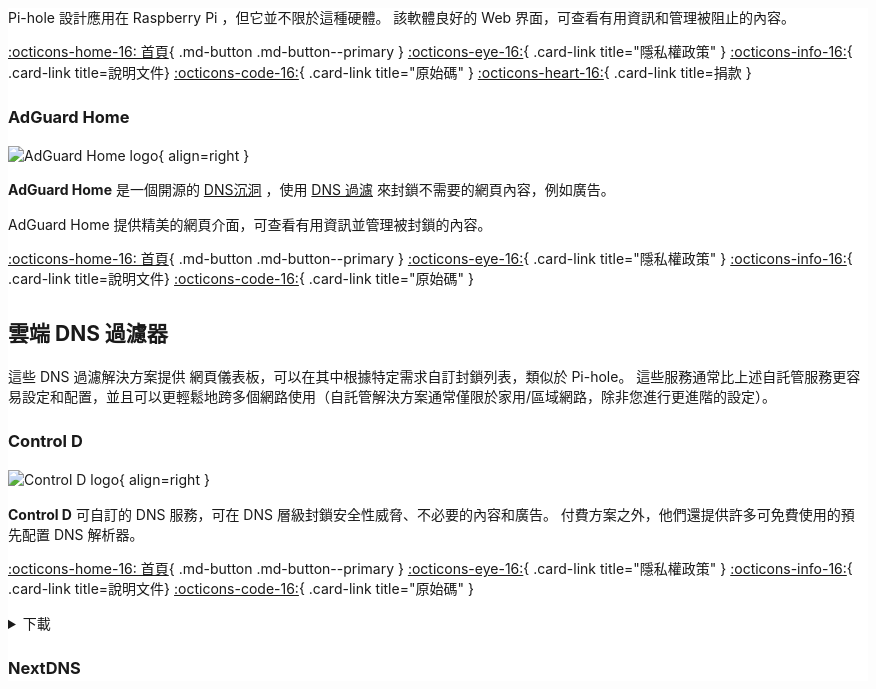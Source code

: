 Pi-hole 設計應用在 Raspberry Pi ，但它並不限於這種硬體。 該軟體良好的 Web 界面，可查看有用資訊和管理被阻止的內容。

[:octicons-home-16: 首頁](https://pi-hole.net){ .md-button .md-button--primary }
[:octicons-eye-16:](https://pi-hole.net/privacy){ .card-link title="隱私權政策" }
[:octicons-info-16:](https://docs.pi-hole.net){ .card-link title=說明文件}
[:octicons-code-16:](https://github.com/pi-hole/pi-hole){ .card-link title="原始碼" }
[:octicons-heart-16:](https://pi-hole.net/donate){ .card-link title=捐款 }

</details>

</div>

### AdGuard Home

<div class="admonition recommendation" markdown>

![AdGuard Home logo](assets/img/dns/adguard-home.svg){ align=right }

**AdGuard Home** 是一個開源的 [DNS沉洞](https://zh.wikipedia.org/wiki/DNS%E6%B2%89%E6%B4%9E) ，使用 [DNS 過濾](https://cloudflare.com/learning/access-management/what-is-dns-filtering/) 來封鎖不需要的網頁內容，例如廣告。

AdGuard Home 提供精美的網頁介面，可查看有用資訊並管理被封鎖的內容。

[:octicons-home-16: 首頁](https://adguard.com/adguard-home/overview.html){ .md-button .md-button--primary }
[:octicons-eye-16:](https://adguard.com/privacy/home.html){ .card-link title="隱私權政策" }
[:octicons-info-16:](https://github.com/AdguardTeam/AdGuardHome/wiki){ .card-link title=說明文件}
[:octicons-code-16:](https://github.com/AdguardTeam/AdGuardHome){ .card-link title="原始碼" }

</details>

</div>

## 雲端 DNS 過濾器

這些 DNS 過濾解決方案提供 網頁儀表板，可以在其中根據特定需求自訂封鎖列表，類似於 Pi-hole。 這些服務通常比上述自託管服務更容易設定和配置，並且可以更輕鬆地跨多個網路使用（自託管解決方案通常僅限於家用/區域網路，除非您進行更進階的設定）。

### Control D

<div class="admonition recommendation" markdown>

![Control D logo](assets/img/dns/control-d.svg){ align=right }

**Control D** 可自訂的 DNS 服務，可在 DNS 層級封鎖安全性威脅、不必要的內容和廣告。 付費方案之外，他們還提供許多可免費使用的預先配置 DNS 解析器。

[:octicons-home-16: 首頁](https://controld.com){ .md-button .md-button--primary }
[:octicons-eye-16:](https://controld.com/privacy){ .card-link title="隱私權政策" }
[:octicons-info-16:](https://docs.controld.com/docs/getting-started){ .card-link title=說明文件}
[:octicons-code-16:](https://github.com/Control-D-Inc/ctrld){ .card-link title="原始碼" }

<details class="downloads" markdown><summary>下載</summary></details>

</div>

### NextDNS
